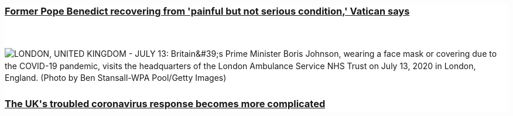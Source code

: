 </div>

<div class="cd__content">

### [<span class="cd__headline-text">Former Pope Benedict recovering from 'painful but not serious condition,' Vatican says</span><span class="cd__headline-icon cnn-icon"></span>](/2020/08/03/europe/pope-benedict-ill-intl/index.html)

</div>

</div>

</div>

<div class="cn__column cn__column--2np0 cn__column--3np2 cn__column--4np0">

<div class="cd__wrapper" data-analytics="Europe_grid-small_article_">

<div class="media">

[![LONDON, UNITED KINGDOM - JULY 13: Britain&\#39;s Prime Minister Boris
Johnson, wearing a face mask or covering due to the COVID-19 pandemic,
visits the headquarters of the London Ambulance Service NHS Trust on
July 13, 2020 in London, England. (Photo by Ben Stansall-WPA Pool/Getty
Images)](data:image/gif;base64,R0lGODlhEAAJAJEAAAAAAP///////wAAACH5BAEAAAIALAAAAAAQAAkAAAIKlI+py+0Po5yUFQA7)](/2020/08/03/uk/covid-capital-of-europe-reopens-amid-confusion-and-chaos-intl-gbr/index.html)

<div class="img__preloader">

</div>

![LONDON, UNITED KINGDOM - JULY 13: Britain&\#39;s Prime Minister Boris
Johnson, wearing a face mask or covering due to the COVID-19 pandemic,
visits the headquarters of the London Ambulance Service NHS Trust on
July 13, 2020 in London, England. (Photo by Ben Stansall-WPA Pool/Getty
Images)](//cdn.cnn.com/cnnnext/dam/assets/200724092221-boris-johnson-face-mask-0713-large-tease.jpg)

</div>

<div class="cd__content">

### [<span class="cd__headline-text">The UK's troubled coronavirus response becomes more complicated</span><span class="cd__headline-icon cnn-icon"></span>](/2020/08/03/uk/covid-capital-of-europe-reopens-amid-confusion-and-chaos-intl-gbr/index.html)

</div>

</div>

</div>

<div class="cn__column cn__column--2np1 cn__column--3np0 cn__column--4np1">
